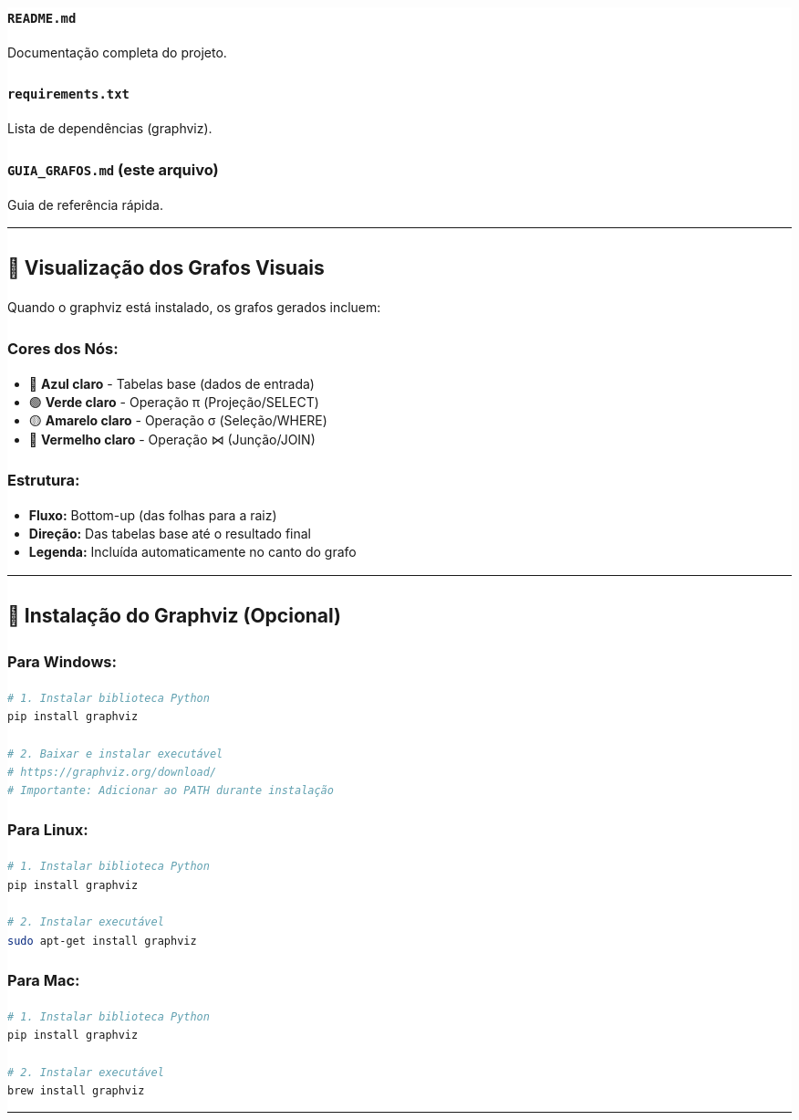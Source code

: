 ### `README.md`
Documentação completa do projeto.

### `requirements.txt`
Lista de dependências (graphviz).

### `GUIA_GRAFOS.md` (este arquivo)
Guia de referência rápida.

---

## 🎨 Visualização dos Grafos Visuais

Quando o graphviz está instalado, os grafos gerados incluem:

### Cores dos Nós:
- 🔵 **Azul claro** - Tabelas base (dados de entrada)
- 🟢 **Verde claro** - Operação π (Projeção/SELECT)
- 🟡 **Amarelo claro** - Operação σ (Seleção/WHERE)
- 🔴 **Vermelho claro** - Operação ⋈ (Junção/JOIN)

### Estrutura:
- **Fluxo:** Bottom-up (das folhas para a raiz)
- **Direção:** Das tabelas base até o resultado final
- **Legenda:** Incluída automaticamente no canto do grafo

---

## 🔧 Instalação do Graphviz (Opcional)

### Para Windows:
```powershell
# 1. Instalar biblioteca Python
pip install graphviz

# 2. Baixar e instalar executável
# https://graphviz.org/download/
# Importante: Adicionar ao PATH durante instalação
```

### Para Linux:
```bash
# 1. Instalar biblioteca Python
pip install graphviz

# 2. Instalar executável
sudo apt-get install graphviz
```

### Para Mac:
```bash
# 1. Instalar biblioteca Python
pip install graphviz

# 2. Instalar executável
brew install graphviz
```

---